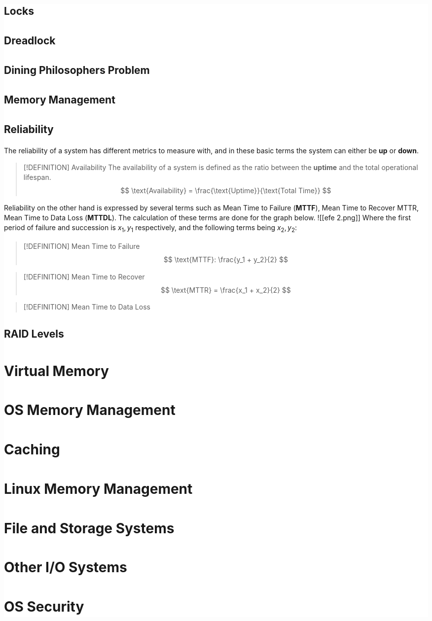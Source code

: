 ## Locks
## Dreadlock
## Dining Philosophers Problem
## Memory Management
## Reliability
The reliability of a system has different metrics to measure with, and in these basic terms the system can either be **up** or **down**.

> [!DEFINITION] Availability
> The availability of a system is defined as the ratio between the **uptime** and the total operational lifespan.
> $$
> \text{Availability} = \frac{\text{Uptime}}{\text{Total Time}}
> $$

Reliability on the other hand is expressed by several terms such as  Mean Time to Failure (**MTTF**), Mean Time to Recover MTTR, Mean Time to Data Loss (**MTTDL**). The calculation of these terms are done for the graph below.
![[efe 2.png]]
Where the first period of failure and succession is $x_1, y_1$ respectively, and the following terms being $x_2, y_2$: 
> [!DEFINITION] Mean Time to Failure
> $$
> \text{MTTF}: \frac{y_1 + y_2}{2}
> $$

> [!DEFINITION] Mean Time to Recover
> $$
> \text{MTTR} = \frac{x_1 + x_2}{2}
> $$


> [!DEFINITION] Mean Time to Data Loss
> 


## RAID Levels

# Virtual Memory
# OS Memory Management
# Caching
# Linux Memory Management
# File and Storage Systems
# Other I/O Systems
# OS Security
